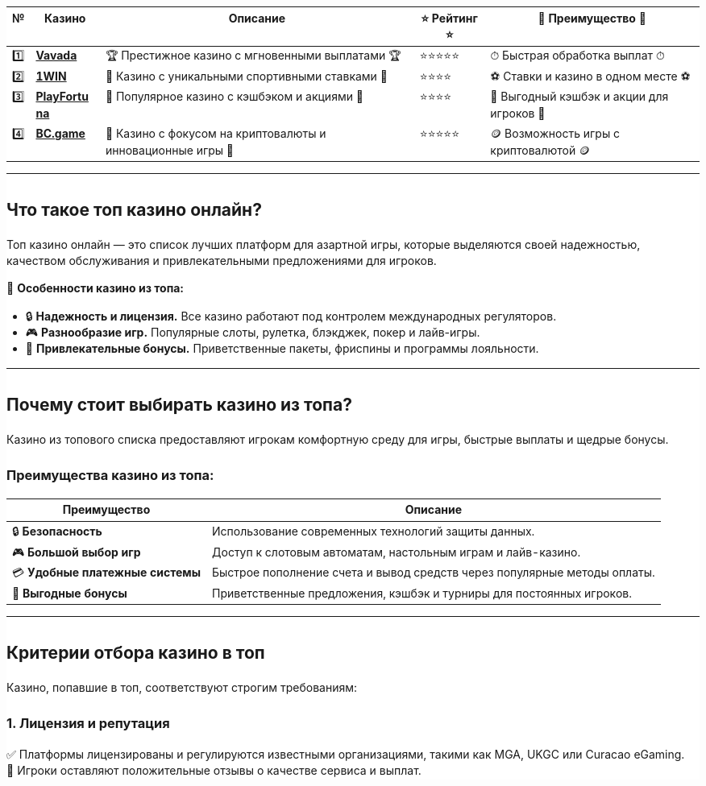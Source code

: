 | №  | Казино | Описание | ⭐️ Рейтинг ⭐️ | 🎉 Преимущество 🎉 |
|----|--------|----------|---------------|--------------------|
| 1️⃣ | **[Vavada](https://vavadapartner.pro/?promo=ea5c9275-6854-4505-94fc-95ab18221945-linkb2)** | 🏆 Престижное казино с мгновенными выплатами 🏆 | ⭐️⭐️⭐️⭐️⭐️ | ⏱ Быстрая обработка выплат ⏱ |
| 2️⃣ | **[1WIN](https://brandplay.link/smXVpBbG)** | 🏅 Казино с уникальными спортивными ставками 🏅 | ⭐️⭐️⭐️⭐️ | ⚽️ Ставки и казино в одном месте ⚽️ |
| 3️⃣ | **[PlayFortuna](https://fortunapromo.net/alt/playfortuna/registration?0dc4a9362a71feb7e3f165fb8e766f70)** | 🎉 Популярное казино с кэшбэком и акциями 🎉 | ⭐️⭐️⭐️⭐️ | 💸 Выгодный кэшбэк и акции для игроков 💸 |
| 4️⃣ | **[BC.game](https://partnerbcgame.com/dcc53d441)** | 🔗 Казино с фокусом на криптовалюты и инновационные игры 🔗 | ⭐️⭐️⭐️⭐️⭐️ | 🪙 Возможность игры с криптовалютой 🪙 |

---

## **Что такое топ казино онлайн?**  

Топ казино онлайн — это список лучших платформ для азартной игры, которые выделяются своей надежностью, качеством обслуживания и привлекательными предложениями для игроков.  

🎯 **Особенности казино из топа:**  
- 🔒 **Надежность и лицензия.** Все казино работают под контролем международных регуляторов.  
- 🎮 **Разнообразие игр.** Популярные слоты, рулетка, блэкджек, покер и лайв-игры.  
- 🎁 **Привлекательные бонусы.** Приветственные пакеты, фриспины и программы лояльности.  

---

## **Почему стоит выбирать казино из топа?**  

Казино из топового списка предоставляют игрокам комфортную среду для игры, быстрые выплаты и щедрые бонусы.  

### **Преимущества казино из топа:**  

| **Преимущество**              | **Описание**                                                                 |
|-------------------------------|------------------------------------------------------------------------------|
| 🔒 **Безопасность**             | Использование современных технологий защиты данных.                          |
| 🎮 **Большой выбор игр**        | Доступ к слотовым автоматам, настольным играм и лайв-казино.                |
| 💳 **Удобные платежные системы**| Быстрое пополнение счета и вывод средств через популярные методы оплаты.     |
| 🎁 **Выгодные бонусы**          | Приветственные предложения, кэшбэк и турниры для постоянных игроков.        |

---

## **Критерии отбора казино в топ**  

Казино, попавшие в топ, соответствуют строгим требованиям:  

### **1. Лицензия и репутация**  

✅ Платформы лицензированы и регулируются известными организациями, такими как MGA, UKGC или Curacao eGaming.  
📢 Игроки оставляют положительные отзывы о качестве сервиса и выплат.  
